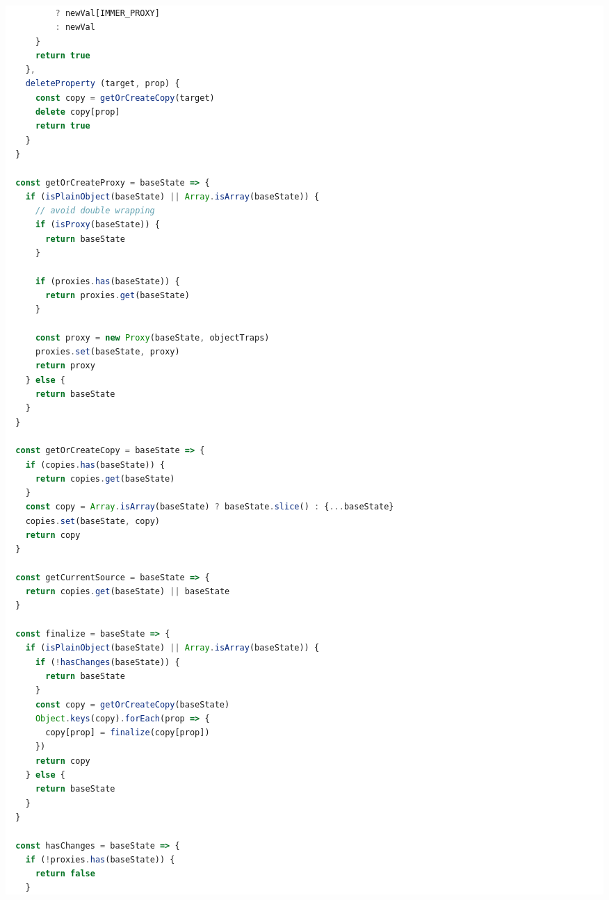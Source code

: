 ```javascript
          ? newVal[IMMER_PROXY]
          : newVal
      }
      return true
    },
    deleteProperty (target, prop) {
      const copy = getOrCreateCopy(target)
      delete copy[prop]
      return true
    }
  }
  
  const getOrCreateProxy = baseState => {
    if (isPlainObject(baseState) || Array.isArray(baseState)) {
      // avoid double wrapping
      if (isProxy(baseState)) {
        return baseState
      }

      if (proxies.has(baseState)) {
        return proxies.get(baseState)
      }

      const proxy = new Proxy(baseState, objectTraps)
      proxies.set(baseState, proxy)
      return proxy
    } else {
      return baseState
    }
  }

  const getOrCreateCopy = baseState => {
    if (copies.has(baseState)) {
      return copies.get(baseState)
    }
    const copy = Array.isArray(baseState) ? baseState.slice() : {...baseState}
    copies.set(baseState, copy)
    return copy
  }

  const getCurrentSource = baseState => {
    return copies.get(baseState) || baseState
  }
  
  const finalize = baseState => {
    if (isPlainObject(baseState) || Array.isArray(baseState)) {
      if (!hasChanges(baseState)) {
        return baseState
      }
      const copy = getOrCreateCopy(baseState)
      Object.keys(copy).forEach(prop => {
        copy[prop] = finalize(copy[prop])
      })
      return copy
    } else {
      return baseState
    }
  }

  const hasChanges = baseState => {
    if (!proxies.has(baseState)) {
      return false
    }
```